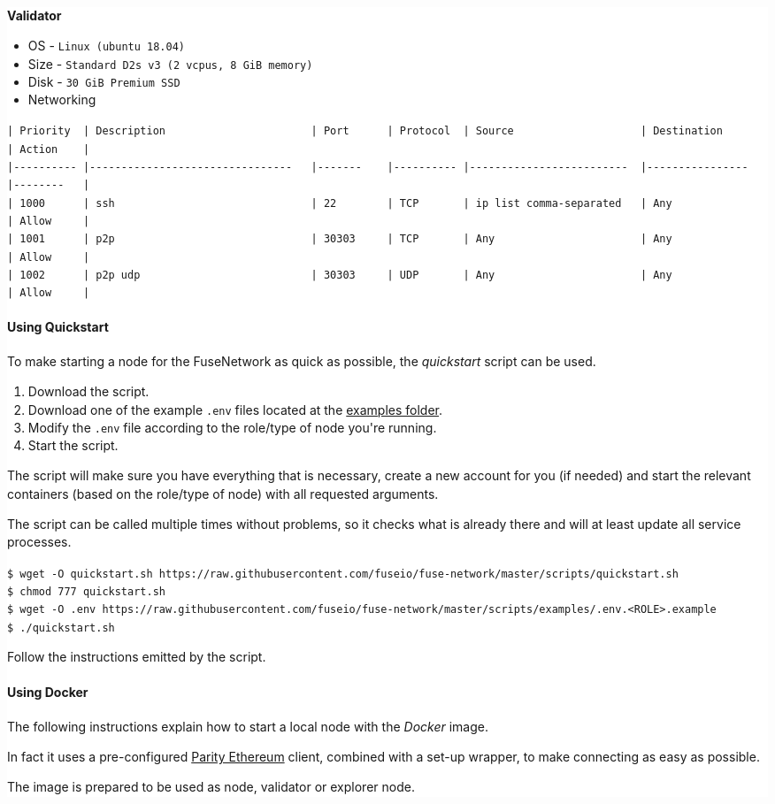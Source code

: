 **Validator**

* OS - `Linux (ubuntu 18.04)`
* Size - `Standard D2s v3 (2 vcpus, 8 GiB memory)`
* Disk - `30 GiB Premium SSD`
* Networking

```text
| Priority 	| Description                    	| Port  	| Protocol 	| Source                  	| Destination    	| Action 	|
|----------	|--------------------------------	|-------	|----------	|-------------------------	|----------------	|--------	|
| 1000     	| ssh	                            | 22    	| TCP      	| ip list comma-separated 	| Any            	| Allow  	|
| 1001     	| p2p                            	| 30303 	| TCP      	| Any                     	| Any            	| Allow  	|
| 1002     	| p2p udp                        	| 30303 	| UDP      	| Any                     	| Any            	| Allow  	|
```

#### Using Quickstart

To make starting a node for the FuseNetwork as quick as possible, the _quickstart_ script can be used.

1. Download the script.
2. Download one of the example `.env` files located at the [examples folder](https://github.com/fuseio/fuse-network/tree/master/scripts/examples).
3. Modify the `.env` file according to the role/type of node you're running.
4. Start the script.

The script will make sure you have everything that is necessary, create a new account for you \(if needed\) and start the relevant containers \(based on the role/type of node\) with all requested arguments.

The script can be called multiple times without problems, so it checks what is already there and will at least update all service processes.

```text
$ wget -O quickstart.sh https://raw.githubusercontent.com/fuseio/fuse-network/master/scripts/quickstart.sh
$ chmod 777 quickstart.sh
$ wget -O .env https://raw.githubusercontent.com/fuseio/fuse-network/master/scripts/examples/.env.<ROLE>.example
$ ./quickstart.sh
```

Follow the instructions emitted by the script.

#### Using Docker

The following instructions explain how to start a local node with the _Docker_ image.

In fact it uses a pre-configured [Parity Ethereum](https://www.parity.io/) client, combined with a set-up wrapper, to make connecting as easy as possible.

The image is prepared to be used as node, validator or explorer node.
